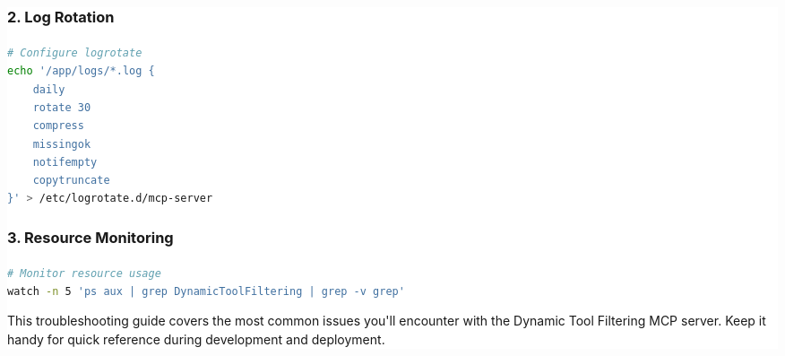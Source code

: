 ### 2. Log Rotation

```bash
# Configure logrotate
echo '/app/logs/*.log {
    daily
    rotate 30
    compress
    missingok
    notifempty
    copytruncate
}' > /etc/logrotate.d/mcp-server
```

### 3. Resource Monitoring

```bash
# Monitor resource usage
watch -n 5 'ps aux | grep DynamicToolFiltering | grep -v grep'
```

This troubleshooting guide covers the most common issues you'll encounter with the Dynamic Tool Filtering MCP server. Keep it handy for quick reference during development and deployment.